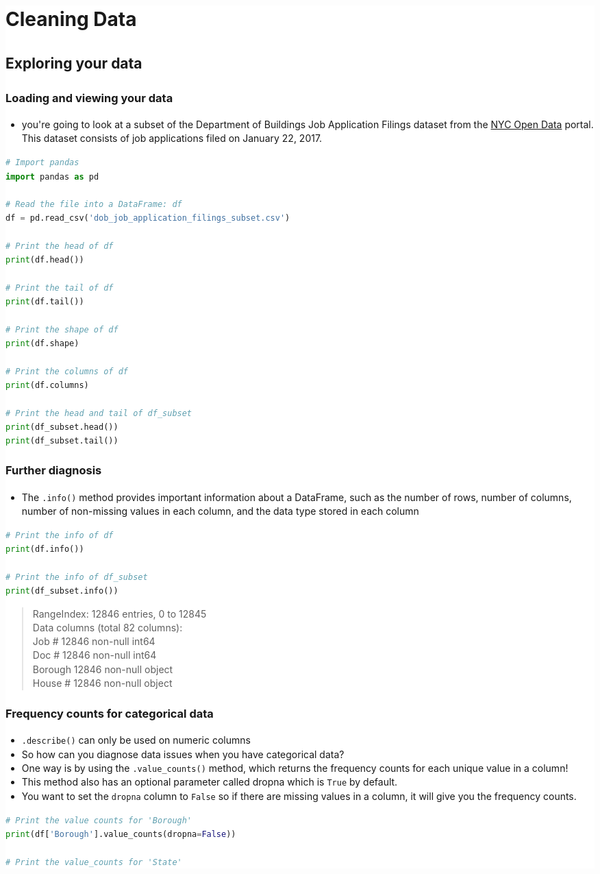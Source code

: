 # Cleaning Data
## Exploring your data
### Loading and viewing your data
* you're going to look at a subset of the Department of Buildings Job Application Filings dataset from the [NYC Open Data](http://opendata.cityofnewyork.us/) portal. This dataset consists of job applications filed on January 22, 2017.
```python
# Import pandas
import pandas as pd

# Read the file into a DataFrame: df
df = pd.read_csv('dob_job_application_filings_subset.csv')

# Print the head of df
print(df.head())

# Print the tail of df
print(df.tail())

# Print the shape of df
print(df.shape)

# Print the columns of df
print(df.columns)

# Print the head and tail of df_subset
print(df_subset.head())
print(df_subset.tail())
```

### Further diagnosis
* The `.info()` method provides important information about a DataFrame, such as the number of rows, number of columns, number of non-missing values in each column, and the data type stored in each column
```python
# Print the info of df
print(df.info())

# Print the info of df_subset
print(df_subset.info())
```
> RangeIndex: 12846 entries, 0 to 12845  
> Data columns (total 82 columns):  
> Job #                           12846 non-null int64  
> Doc #                           12846 non-null int64  
> Borough                         12846 non-null object  
> House #                         12846 non-null object

### Frequency counts for categorical data
* `.describe()` can only be used on numeric columns
* So how can you diagnose data issues when you have categorical data? 
* One way is by using the `.value_counts()` method, which returns the frequency counts for each unique value in a column!
* This method also has an optional parameter called dropna which is `True` by default.
* You want to set the `dropna` column to `False` so if there are missing values in a column, it will give you the frequency counts.
```python
# Print the value counts for 'Borough'
print(df['Borough'].value_counts(dropna=False))

# Print the value_counts for 'State'
```